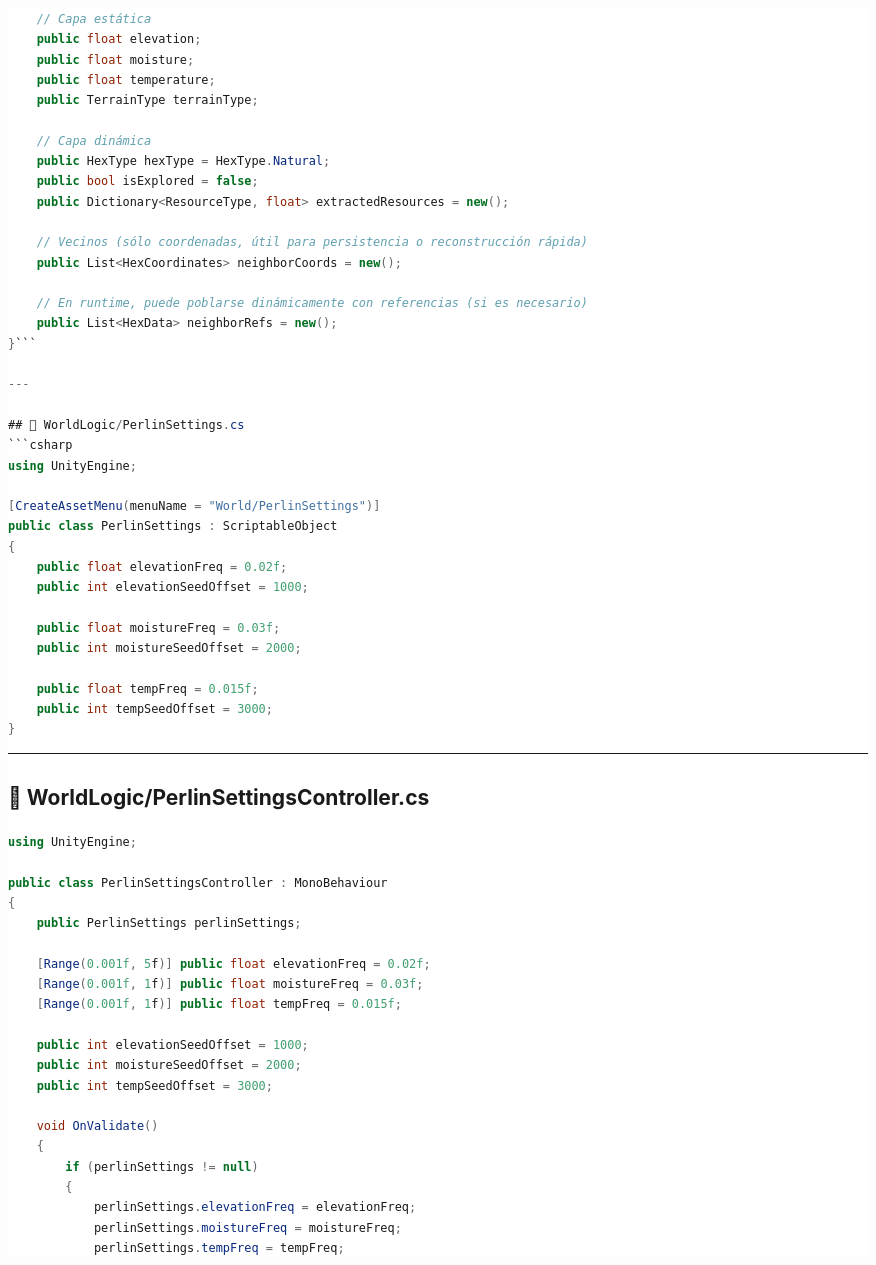 ```csharp
    // Capa estática
    public float elevation;
    public float moisture;
    public float temperature;
    public TerrainType terrainType;

    // Capa dinámica
    public HexType hexType = HexType.Natural;
    public bool isExplored = false;
    public Dictionary<ResourceType, float> extractedResources = new();

    // Vecinos (sólo coordenadas, útil para persistencia o reconstrucción rápida)
    public List<HexCoordinates> neighborCoords = new();

    // En runtime, puede poblarse dinámicamente con referencias (si es necesario)
    public List<HexData> neighborRefs = new();
}```

---

## 📁 WorldLogic/PerlinSettings.cs
```csharp
using UnityEngine;

[CreateAssetMenu(menuName = "World/PerlinSettings")]
public class PerlinSettings : ScriptableObject
{
    public float elevationFreq = 0.02f;
    public int elevationSeedOffset = 1000;

    public float moistureFreq = 0.03f;
    public int moistureSeedOffset = 2000;

    public float tempFreq = 0.015f;
    public int tempSeedOffset = 3000;
}
```

---

## 📁 WorldLogic/PerlinSettingsController.cs
```csharp
using UnityEngine;

public class PerlinSettingsController : MonoBehaviour
{
    public PerlinSettings perlinSettings;

    [Range(0.001f, 5f)] public float elevationFreq = 0.02f;
    [Range(0.001f, 1f)] public float moistureFreq = 0.03f;
    [Range(0.001f, 1f)] public float tempFreq = 0.015f;

    public int elevationSeedOffset = 1000;
    public int moistureSeedOffset = 2000;
    public int tempSeedOffset = 3000;

    void OnValidate()
    {
        if (perlinSettings != null)
        {
            perlinSettings.elevationFreq = elevationFreq;
            perlinSettings.moistureFreq = moistureFreq;
            perlinSettings.tempFreq = tempFreq;
```